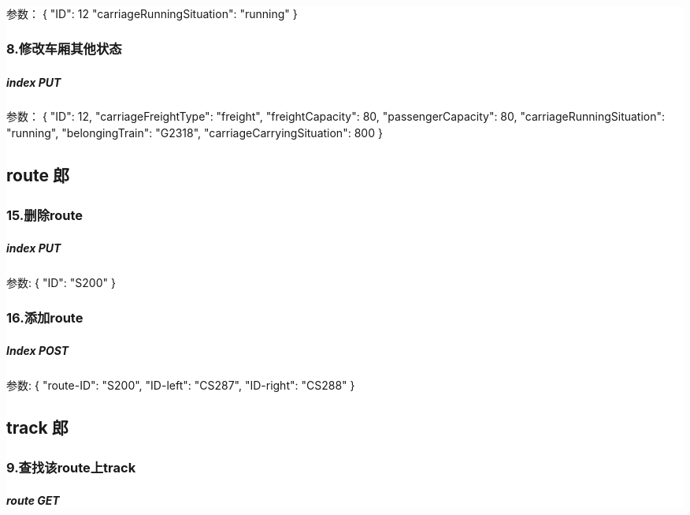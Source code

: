 参数：
{
	"ID": 12
	"carriageRunningSituation": "running"
}



### 8.修改车厢其他状态

##### index PUT

参数：
{
	"ID": 12,
	"carriageFreightType": "freight",
	"freightCapacity": 80,
	"passengerCapacity": 80,
	"carriageRunningSituation": "running",
	"belongingTrain": "G2318",
	"carriageCarryingSituation": 800
}



## route      郎

### 15.删除route

##### index PUT

参数:
{
	"ID": "S200"
}

### 16.添加route

##### Index POST

参数:
{
	"route-ID": "S200",
	"ID-left": "CS287",
	"ID-right": "CS288"
}



## track      郎

### 9.查找该route上track

##### route GET

